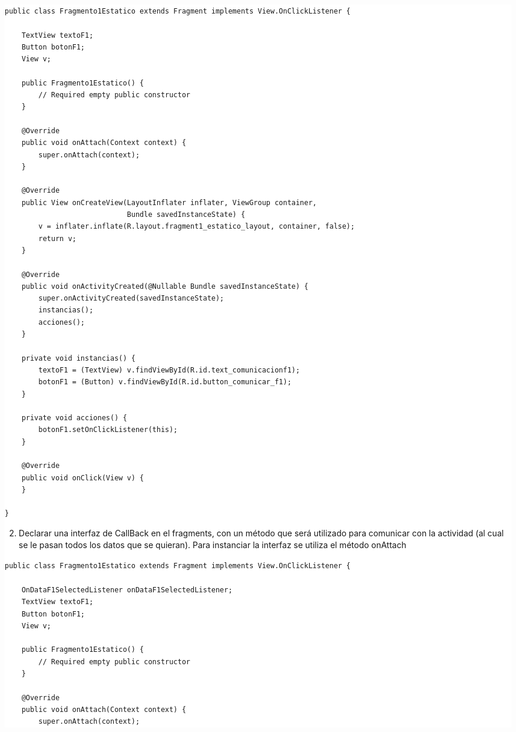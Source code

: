 ````
public class Fragmento1Estatico extends Fragment implements View.OnClickListener {

    TextView textoF1;
    Button botonF1;
    View v;

    public Fragmento1Estatico() {
        // Required empty public constructor
    }

    @Override
    public void onAttach(Context context) {
        super.onAttach(context);
    }

    @Override
    public View onCreateView(LayoutInflater inflater, ViewGroup container,
                             Bundle savedInstanceState) {
        v = inflater.inflate(R.layout.fragment1_estatico_layout, container, false);
        return v;
    }

    @Override
    public void onActivityCreated(@Nullable Bundle savedInstanceState) {
        super.onActivityCreated(savedInstanceState);
        instancias();
        acciones();
    }

    private void instancias() {
        textoF1 = (TextView) v.findViewById(R.id.text_comunicacionf1);
        botonF1 = (Button) v.findViewById(R.id.button_comunicar_f1);
    }

    private void acciones() {
        botonF1.setOnClickListener(this);
    }

    @Override
    public void onClick(View v) {
    }

}
````
2. Declarar una interfaz de CallBack en el fragments, con un método que será utilizado para comunicar con la actividad (al cual se le pasan todos los datos que se quieran). Para instanciar la interfaz se utiliza el método onAttach

````
public class Fragmento1Estatico extends Fragment implements View.OnClickListener {

    OnDataF1SelectedListener onDataF1SelectedListener;
    TextView textoF1;
    Button botonF1;
    View v;

    public Fragmento1Estatico() {
        // Required empty public constructor
    }

    @Override
    public void onAttach(Context context) {
        super.onAttach(context);

````